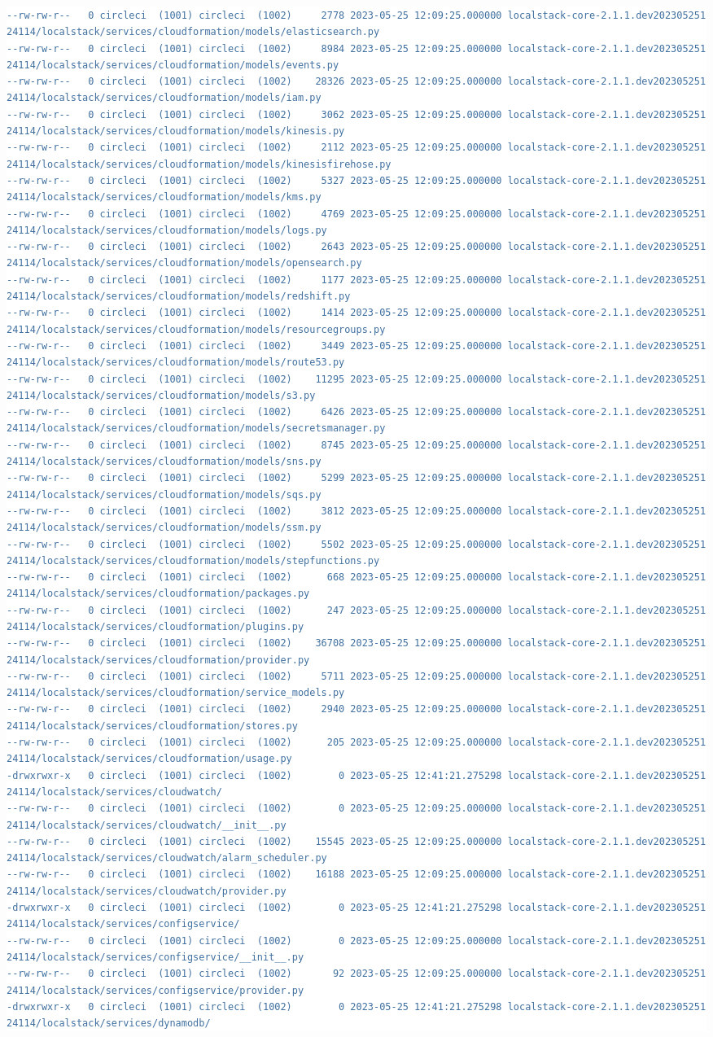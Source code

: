 ```diff
--rw-rw-r--   0 circleci  (1001) circleci  (1002)     2778 2023-05-25 12:09:25.000000 localstack-core-2.1.1.dev20230525124114/localstack/services/cloudformation/models/elasticsearch.py
--rw-rw-r--   0 circleci  (1001) circleci  (1002)     8984 2023-05-25 12:09:25.000000 localstack-core-2.1.1.dev20230525124114/localstack/services/cloudformation/models/events.py
--rw-rw-r--   0 circleci  (1001) circleci  (1002)    28326 2023-05-25 12:09:25.000000 localstack-core-2.1.1.dev20230525124114/localstack/services/cloudformation/models/iam.py
--rw-rw-r--   0 circleci  (1001) circleci  (1002)     3062 2023-05-25 12:09:25.000000 localstack-core-2.1.1.dev20230525124114/localstack/services/cloudformation/models/kinesis.py
--rw-rw-r--   0 circleci  (1001) circleci  (1002)     2112 2023-05-25 12:09:25.000000 localstack-core-2.1.1.dev20230525124114/localstack/services/cloudformation/models/kinesisfirehose.py
--rw-rw-r--   0 circleci  (1001) circleci  (1002)     5327 2023-05-25 12:09:25.000000 localstack-core-2.1.1.dev20230525124114/localstack/services/cloudformation/models/kms.py
--rw-rw-r--   0 circleci  (1001) circleci  (1002)     4769 2023-05-25 12:09:25.000000 localstack-core-2.1.1.dev20230525124114/localstack/services/cloudformation/models/logs.py
--rw-rw-r--   0 circleci  (1001) circleci  (1002)     2643 2023-05-25 12:09:25.000000 localstack-core-2.1.1.dev20230525124114/localstack/services/cloudformation/models/opensearch.py
--rw-rw-r--   0 circleci  (1001) circleci  (1002)     1177 2023-05-25 12:09:25.000000 localstack-core-2.1.1.dev20230525124114/localstack/services/cloudformation/models/redshift.py
--rw-rw-r--   0 circleci  (1001) circleci  (1002)     1414 2023-05-25 12:09:25.000000 localstack-core-2.1.1.dev20230525124114/localstack/services/cloudformation/models/resourcegroups.py
--rw-rw-r--   0 circleci  (1001) circleci  (1002)     3449 2023-05-25 12:09:25.000000 localstack-core-2.1.1.dev20230525124114/localstack/services/cloudformation/models/route53.py
--rw-rw-r--   0 circleci  (1001) circleci  (1002)    11295 2023-05-25 12:09:25.000000 localstack-core-2.1.1.dev20230525124114/localstack/services/cloudformation/models/s3.py
--rw-rw-r--   0 circleci  (1001) circleci  (1002)     6426 2023-05-25 12:09:25.000000 localstack-core-2.1.1.dev20230525124114/localstack/services/cloudformation/models/secretsmanager.py
--rw-rw-r--   0 circleci  (1001) circleci  (1002)     8745 2023-05-25 12:09:25.000000 localstack-core-2.1.1.dev20230525124114/localstack/services/cloudformation/models/sns.py
--rw-rw-r--   0 circleci  (1001) circleci  (1002)     5299 2023-05-25 12:09:25.000000 localstack-core-2.1.1.dev20230525124114/localstack/services/cloudformation/models/sqs.py
--rw-rw-r--   0 circleci  (1001) circleci  (1002)     3812 2023-05-25 12:09:25.000000 localstack-core-2.1.1.dev20230525124114/localstack/services/cloudformation/models/ssm.py
--rw-rw-r--   0 circleci  (1001) circleci  (1002)     5502 2023-05-25 12:09:25.000000 localstack-core-2.1.1.dev20230525124114/localstack/services/cloudformation/models/stepfunctions.py
--rw-rw-r--   0 circleci  (1001) circleci  (1002)      668 2023-05-25 12:09:25.000000 localstack-core-2.1.1.dev20230525124114/localstack/services/cloudformation/packages.py
--rw-rw-r--   0 circleci  (1001) circleci  (1002)      247 2023-05-25 12:09:25.000000 localstack-core-2.1.1.dev20230525124114/localstack/services/cloudformation/plugins.py
--rw-rw-r--   0 circleci  (1001) circleci  (1002)    36708 2023-05-25 12:09:25.000000 localstack-core-2.1.1.dev20230525124114/localstack/services/cloudformation/provider.py
--rw-rw-r--   0 circleci  (1001) circleci  (1002)     5711 2023-05-25 12:09:25.000000 localstack-core-2.1.1.dev20230525124114/localstack/services/cloudformation/service_models.py
--rw-rw-r--   0 circleci  (1001) circleci  (1002)     2940 2023-05-25 12:09:25.000000 localstack-core-2.1.1.dev20230525124114/localstack/services/cloudformation/stores.py
--rw-rw-r--   0 circleci  (1001) circleci  (1002)      205 2023-05-25 12:09:25.000000 localstack-core-2.1.1.dev20230525124114/localstack/services/cloudformation/usage.py
-drwxrwxr-x   0 circleci  (1001) circleci  (1002)        0 2023-05-25 12:41:21.275298 localstack-core-2.1.1.dev20230525124114/localstack/services/cloudwatch/
--rw-rw-r--   0 circleci  (1001) circleci  (1002)        0 2023-05-25 12:09:25.000000 localstack-core-2.1.1.dev20230525124114/localstack/services/cloudwatch/__init__.py
--rw-rw-r--   0 circleci  (1001) circleci  (1002)    15545 2023-05-25 12:09:25.000000 localstack-core-2.1.1.dev20230525124114/localstack/services/cloudwatch/alarm_scheduler.py
--rw-rw-r--   0 circleci  (1001) circleci  (1002)    16188 2023-05-25 12:09:25.000000 localstack-core-2.1.1.dev20230525124114/localstack/services/cloudwatch/provider.py
-drwxrwxr-x   0 circleci  (1001) circleci  (1002)        0 2023-05-25 12:41:21.275298 localstack-core-2.1.1.dev20230525124114/localstack/services/configservice/
--rw-rw-r--   0 circleci  (1001) circleci  (1002)        0 2023-05-25 12:09:25.000000 localstack-core-2.1.1.dev20230525124114/localstack/services/configservice/__init__.py
--rw-rw-r--   0 circleci  (1001) circleci  (1002)       92 2023-05-25 12:09:25.000000 localstack-core-2.1.1.dev20230525124114/localstack/services/configservice/provider.py
-drwxrwxr-x   0 circleci  (1001) circleci  (1002)        0 2023-05-25 12:41:21.275298 localstack-core-2.1.1.dev20230525124114/localstack/services/dynamodb/
```